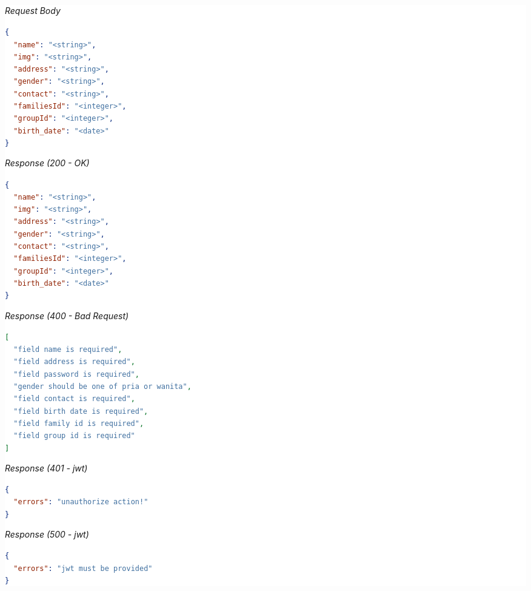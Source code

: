 _Request Body_
```json
{
  "name": "<string>",
  "img": "<string>",
  "address": "<string>",
  "gender": "<string>",
  "contact": "<string>",
  "familiesId": "<integer>",
  "groupId": "<integer>",
  "birth_date": "<date>"
}
```

_Response (200 - OK)_
```json
{
  "name": "<string>",
  "img": "<string>",
  "address": "<string>",
  "gender": "<string>",
  "contact": "<string>",
  "familiesId": "<integer>",
  "groupId": "<integer>",
  "birth_date": "<date>"
}
```

_Response (400 - Bad Request)_
```json
[
  "field name is required",
  "field address is required",
  "field password is required",
  "gender should be one of pria or wanita",
  "field contact is required",
  "field birth date is required",
  "field family id is required",
  "field group id is required"
]
```

_Response (401 - jwt)_
```json
{
  "errors": "unauthorize action!"
}
```

_Response (500 - jwt)_
```json
{
  "errors": "jwt must be provided"
}
```

